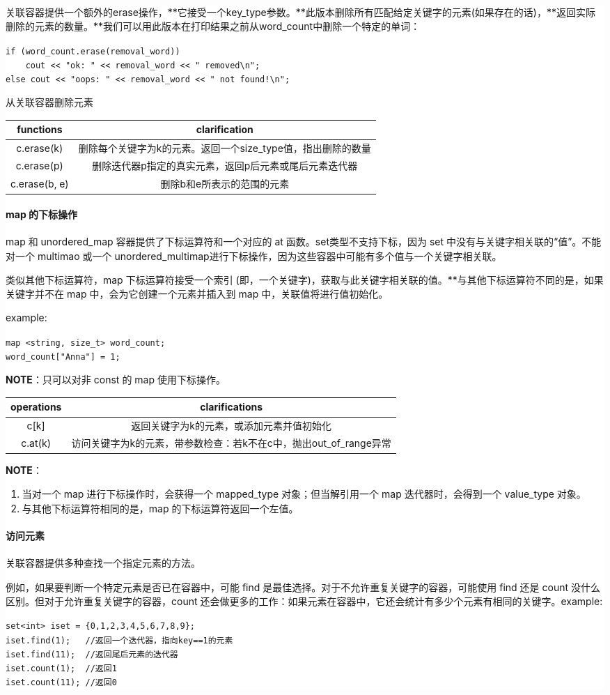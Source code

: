 关联容器提供一个额外的erase操作，**它接受一个key_type参数。**此版本删除所有匹配给定关键字的元素(如果存在的话)，**返回实际删除的元素的数量。**我们可以用此版本在打印结果之前从word_count中删除一个特定的单词：

    if (word_count.erase(removal_word))
        cout << "ok: " << removal_word << " removed\n";
    else cout << "oops: " << removal_word << " not found!\n";

从关联容器删除元素

|   functions   |                        clarification                         |
| :-----------: | :----------------------------------------------------------: |
|  c.erase(k)   | 删除每个关键字为k的元素。返回一个size_type值，指出删除的数量 |
|  c.erase(p)   |    删除迭代器p指定的真实元素，返回p后元素或尾后元素迭代器    |
| c.erase(b, e) |                  删除b和e所表示的范围的元素                  |




#### map 的下标操作

map 和 unordered_map 容器提供了下标运算符和一个对应的 at 函数。set类型不支持下标，因为 set 中没有与关键字相关联的“值”。不能对一个 multimao 或一个 unordered_multimap进行下标操作，因为这些容器中可能有多个值与一个关键字相关联。

类似其他下标运算符，map 下标运算符接受一个索引 (即，一个关键字)，获取与此关键字相关联的值。**与其他下标运算符不同的是，如果关键字并不在 map 中，会为它创建一个元素并插入到 map 中，关联值将进行值初始化。

example:

    map <string, size_t> word_count;
    word_count["Anna"] = 1;

**NOTE**：只可以对非 const 的 map 使用下标操作。


| operations |                          clarifications                           |
| :--------: | :---------------------------------------------------------------: |
|    c[k]    |             返回关键字为k的元素，或添加元素并值初始化             |
|  c.at(k)   | 访问关键字为k的元素，带参数检查：若k不在c中，抛出out_of_range异常 |

**NOTE**：
1. 当对一个 map 进行下标操作时，会获得一个 mapped_type 对象；但当解引用一个 map 迭代器时，会得到一个 value_type 对象。
2. 与其他下标运算符相同的是，map 的下标运算符返回一个左值。



#### 访问元素

关联容器提供多种查找一个指定元素的方法。

例如，如果要判断一个特定元素是否已在容器中，可能 find 是最佳选择。对于不允许重复关键字的容器，可能使用 find 还是 count 没什么区别。但对于允许重复关键字的容器，count 还会做更多的工作：如果元素在容器中，它还会统计有多少个元素有相同的关键字。example:

    set<int> iset = {0,1,2,3,4,5,6,7,8,9};
    iset.find(1);   //返回一个迭代器，指向key==1的元素
    iset.find(11);  //返回尾后元素的迭代器
    iset.count(1);  //返回1
    iset.count(11); //返回0
